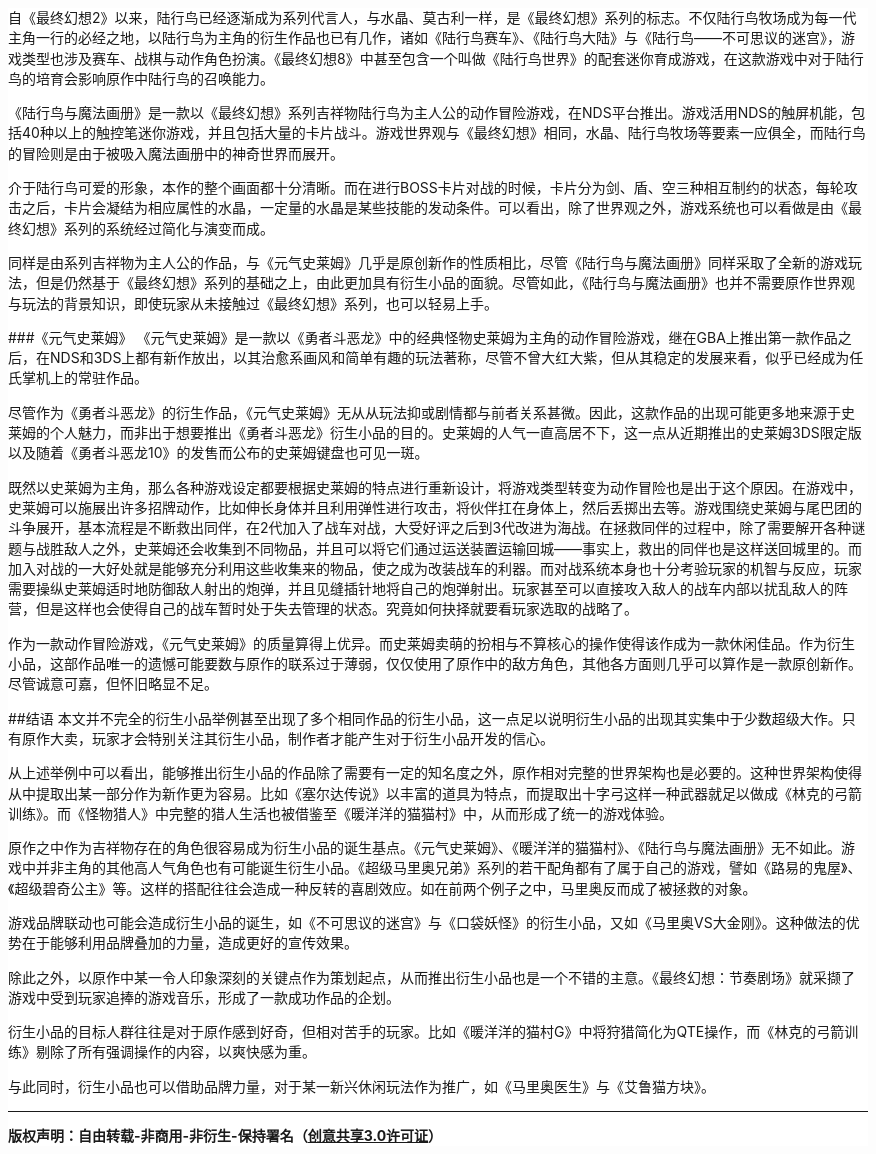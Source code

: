 自《最终幻想2》以来，陆行鸟已经逐渐成为系列代言人，与水晶、莫古利一样，是《最终幻想》系列的标志。不仅陆行鸟牧场成为每一代主角一行的必经之地，以陆行鸟为主角的衍生作品也已有几作，诸如《陆行鸟赛车》、《陆行鸟大陆》与《陆行鸟——不可思议的迷宫》，游戏类型也涉及赛车、战棋与动作角色扮演。《最终幻想8》中甚至包含一个叫做《陆行鸟世界》的配套迷你育成游戏，在这款游戏中对于陆行鸟的培育会影响原作中陆行鸟的召唤能力。

《陆行鸟与魔法画册》是一款以《最终幻想》系列吉祥物陆行鸟为主人公的动作冒险游戏，在NDS平台推出。游戏活用NDS的触屏机能，包括40种以上的触控笔迷你游戏，并且包括大量的卡片战斗。游戏世界观与《最终幻想》相同，水晶、陆行鸟牧场等要素一应俱全，而陆行鸟的冒险则是由于被吸入魔法画册中的神奇世界而展开。

介于陆行鸟可爱的形象，本作的整个画面都十分清晰。而在进行BOSS卡片对战的时候，卡片分为剑、盾、空三种相互制约的状态，每轮攻击之后，卡片会凝结为相应属性的水晶，一定量的水晶是某些技能的发动条件。可以看出，除了世界观之外，游戏系统也可以看做是由《最终幻想》系列的系统经过简化与演变而成。

同样是由系列吉祥物为主人公的作品，与《元气史莱姆》几乎是原创新作的性质相比，尽管《陆行鸟与魔法画册》同样采取了全新的游戏玩法，但是仍然基于《最终幻想》系列的基础之上，由此更加具有衍生小品的面貌。尽管如此，《陆行鸟与魔法画册》也并不需要原作世界观与玩法的背景知识，即使玩家从未接触过《最终幻想》系列，也可以轻易上手。

###《元气史莱姆》
《元气史莱姆》是一款以《勇者斗恶龙》中的经典怪物史莱姆为主角的动作冒险游戏，继在GBA上推出第一款作品之后，在NDS和3DS上都有新作放出，以其治愈系画风和简单有趣的玩法著称，尽管不曾大红大紫，但从其稳定的发展来看，似乎已经成为任氏掌机上的常驻作品。

尽管作为《勇者斗恶龙》的衍生作品，《元气史莱姆》无从从玩法抑或剧情都与前者关系甚微。因此，这款作品的出现可能更多地来源于史莱姆的个人魅力，而非出于想要推出《勇者斗恶龙》衍生小品的目的。史莱姆的人气一直高居不下，这一点从近期推出的史莱姆3DS限定版以及随着《勇者斗恶龙10》的发售而公布的史莱姆键盘也可见一斑。

既然以史莱姆为主角，那么各种游戏设定都要根据史莱姆的特点进行重新设计，将游戏类型转变为动作冒险也是出于这个原因。在游戏中，史莱姆可以施展出许多招牌动作，比如伸长身体并且利用弹性进行攻击，将伙伴扛在身体上，然后丢掷出去等。游戏围绕史莱姆与尾巴团的斗争展开，基本流程是不断救出同伴，在2代加入了战车对战，大受好评之后到3代改进为海战。在拯救同伴的过程中，除了需要解开各种谜题与战胜敌人之外，史莱姆还会收集到不同物品，并且可以将它们通过运送装置运输回城——事实上，救出的同伴也是这样送回城里的。而加入对战的一大好处就是能够充分利用这些收集来的物品，使之成为改装战车的利器。而对战系统本身也十分考验玩家的机智与反应，玩家需要操纵史莱姆适时地防御敌人射出的炮弹，并且见缝插针地将自己的炮弹射出。玩家甚至可以直接攻入敌人的战车内部以扰乱敌人的阵营，但是这样也会使得自己的战车暂时处于失去管理的状态。究竟如何抉择就要看玩家选取的战略了。

作为一款动作冒险游戏，《元气史莱姆》的质量算得上优异。而史莱姆卖萌的扮相与不算核心的操作使得该作成为一款休闲佳品。作为衍生小品，这部作品唯一的遗憾可能要数与原作的联系过于薄弱，仅仅使用了原作中的敌方角色，其他各方面则几乎可以算作是一款原创新作。尽管诚意可嘉，但怀旧略显不足。

##结语
本文并不完全的衍生小品举例甚至出现了多个相同作品的衍生小品，这一点足以说明衍生小品的出现其实集中于少数超级大作。只有原作大卖，玩家才会特别关注其衍生小品，制作者才能产生对于衍生小品开发的信心。

从上述举例中可以看出，能够推出衍生小品的作品除了需要有一定的知名度之外，原作相对完整的世界架构也是必要的。这种世界架构使得从中提取出某一部分作为新作更为容易。比如《塞尔达传说》以丰富的道具为特点，而提取出十字弓这样一种武器就足以做成《林克的弓箭训练》。而《怪物猎人》中完整的猎人生活也被借鉴至《暖洋洋的猫猫村》中，从而形成了统一的游戏体验。

原作之中作为吉祥物存在的角色很容易成为衍生小品的诞生基点。《元气史莱姆》、《暖洋洋的猫猫村》、《陆行鸟与魔法画册》无不如此。游戏中并非主角的其他高人气角色也有可能诞生衍生小品。《超级马里奥兄弟》系列的若干配角都有了属于自己的游戏，譬如《路易的鬼屋》、《超级碧奇公主》等。这样的搭配往往会造成一种反转的喜剧效应。如在前两个例子之中，马里奥反而成了被拯救的对象。

游戏品牌联动也可能会造成衍生小品的诞生，如《不可思议的迷宫》与《口袋妖怪》的衍生小品，又如《马里奥VS大金刚》。这种做法的优势在于能够利用品牌叠加的力量，造成更好的宣传效果。

除此之外，以原作中某一令人印象深刻的关键点作为策划起点，从而推出衍生小品也是一个不错的主意。《最终幻想：节奏剧场》就采撷了游戏中受到玩家追捧的游戏音乐，形成了一款成功作品的企划。

衍生小品的目标人群往往是对于原作感到好奇，但相对苦手的玩家。比如《暖洋洋的猫村G》中将狩猎简化为QTE操作，而《林克的弓箭训练》剔除了所有强调操作的内容，以爽快感为重。

与此同时，衍生小品也可以借助品牌力量，对于某一新兴休闲玩法作为推广，如《马里奥医生》与《艾鲁猫方块》。

---
**版权声明：自由转载-非商用-非衍生-保持署名（[创意共享3.0许可证](https://creativecommons.org/licenses/by-nc-nd/3.0/deed.zh)）**
